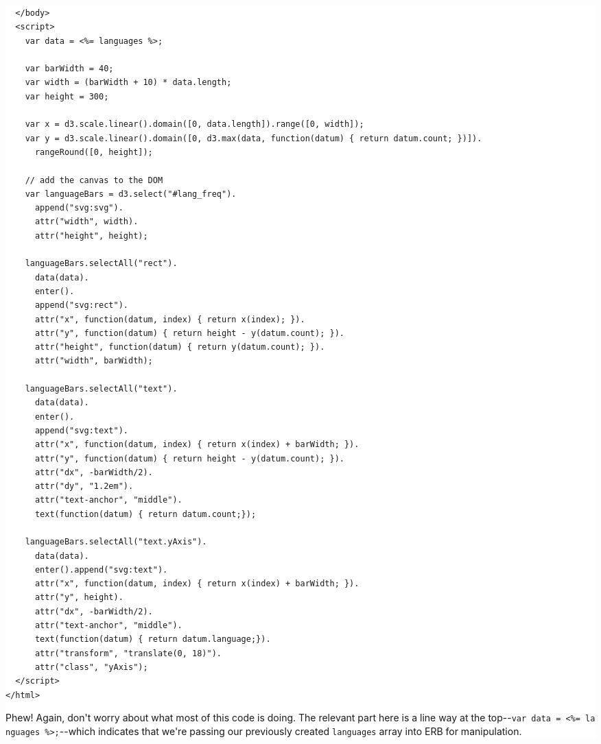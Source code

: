       </body>
      <script>
        var data = <%= languages %>;

        var barWidth = 40;
        var width = (barWidth + 10) * data.length;
        var height = 300;

        var x = d3.scale.linear().domain([0, data.length]).range([0, width]);
        var y = d3.scale.linear().domain([0, d3.max(data, function(datum) { return datum.count; })]).
          rangeRound([0, height]);

        // add the canvas to the DOM
        var languageBars = d3.select("#lang_freq").
          append("svg:svg").
          attr("width", width).
          attr("height", height);

        languageBars.selectAll("rect").
          data(data).
          enter().
          append("svg:rect").
          attr("x", function(datum, index) { return x(index); }).
          attr("y", function(datum) { return height - y(datum.count); }).
          attr("height", function(datum) { return y(datum.count); }).
          attr("width", barWidth);

        languageBars.selectAll("text").
          data(data).
          enter().
          append("svg:text").
          attr("x", function(datum, index) { return x(index) + barWidth; }).
          attr("y", function(datum) { return height - y(datum.count); }).
          attr("dx", -barWidth/2).
          attr("dy", "1.2em").
          attr("text-anchor", "middle").
          text(function(datum) { return datum.count;});

        languageBars.selectAll("text.yAxis").
          data(data).
          enter().append("svg:text").
          attr("x", function(datum, index) { return x(index) + barWidth; }).
          attr("y", height).
          attr("dx", -barWidth/2).
          attr("text-anchor", "middle").
          text(function(datum) { return datum.language;}).
          attr("transform", "translate(0, 18)").
          attr("class", "yAxis");
      </script>
    </html>

Phew! Again, don't worry about what most of this code is doing. The relevant part
here is a line way at the top--`var data = <%= languages %>;`--which indicates 
that we're passing our previously created `languages` array into ERB for manipulation.


[d3.js]: http://d3js.org/
[basics-of-authentication]: ../basics-of-authentication/
[sinatra auth github]: https://github.com/atmos/sinatra_auth_github
[Octokit]: https://github.com/pengwynn/octokit
[d3 mortals]: http://www.recursion.org/d3-for-mere-mortals/
[d3 treemap]: http://bl.ocks.org/mbostock/4063582
[language API]: http://developer.github.com/v3/repos/#list-languages
[simple tree map]: http://2kittymafiasoftware.blogspot.com/2011/09/simple-treemap-visualization-with-d3.html